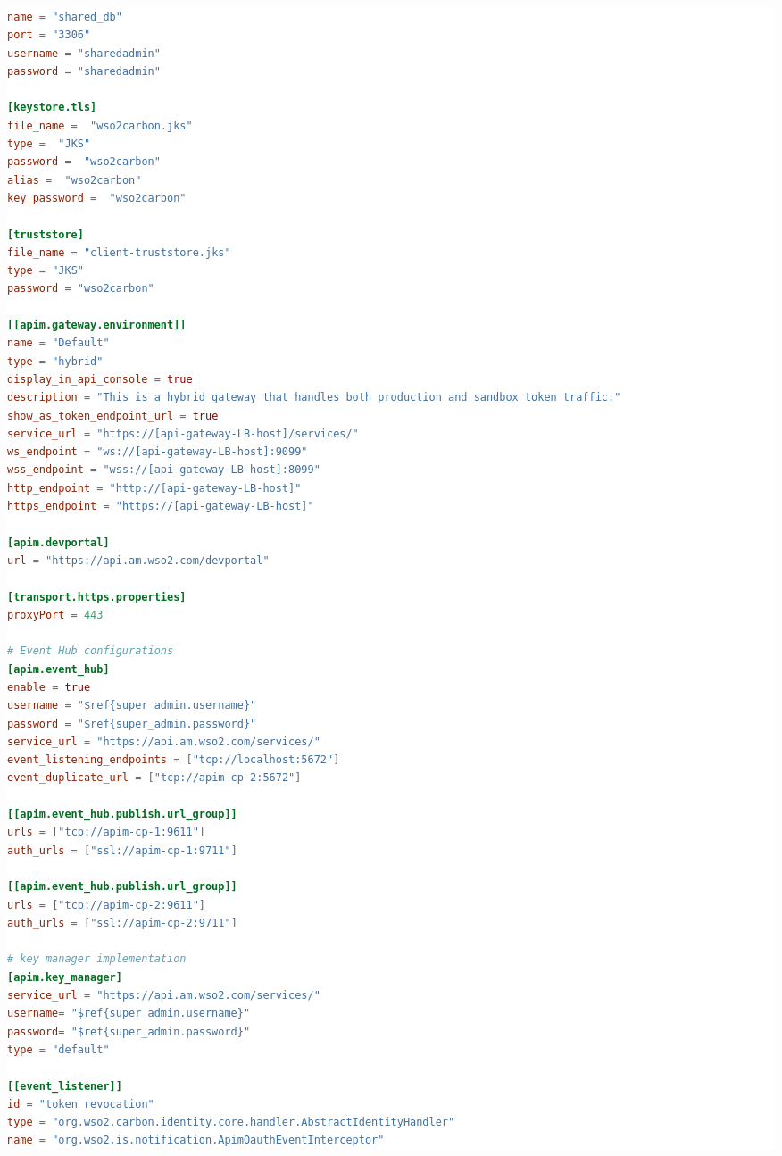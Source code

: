 ```toml tab="HA Cluster"
name = "shared_db"
port = "3306"
username = "sharedadmin"
password = "sharedadmin"

[keystore.tls]
file_name =  "wso2carbon.jks"
type =  "JKS"
password =  "wso2carbon"
alias =  "wso2carbon"
key_password =  "wso2carbon"

[truststore]
file_name = "client-truststore.jks"
type = "JKS"
password = "wso2carbon"

[[apim.gateway.environment]]
name = "Default"
type = "hybrid"
display_in_api_console = true
description = "This is a hybrid gateway that handles both production and sandbox token traffic."
show_as_token_endpoint_url = true
service_url = "https://[api-gateway-LB-host]/services/"
ws_endpoint = "ws://[api-gateway-LB-host]:9099"
wss_endpoint = "wss://[api-gateway-LB-host]:8099"
http_endpoint = "http://[api-gateway-LB-host]"
https_endpoint = "https://[api-gateway-LB-host]"

[apim.devportal]
url = "https://api.am.wso2.com/devportal"

[transport.https.properties]
proxyPort = 443

# Event Hub configurations
[apim.event_hub]
enable = true
username = "$ref{super_admin.username}"
password = "$ref{super_admin.password}"
service_url = "https://api.am.wso2.com/services/"
event_listening_endpoints = ["tcp://localhost:5672"]
event_duplicate_url = ["tcp://apim-cp-2:5672"]

[[apim.event_hub.publish.url_group]]
urls = ["tcp://apim-cp-1:9611"]
auth_urls = ["ssl://apim-cp-1:9711"]

[[apim.event_hub.publish.url_group]]
urls = ["tcp://apim-cp-2:9611"]
auth_urls = ["ssl://apim-cp-2:9711"]

# key manager implementation
[apim.key_manager]
service_url = "https://api.am.wso2.com/services/"
username= "$ref{super_admin.username}"
password= "$ref{super_admin.password}"
type = "default"

[[event_listener]]
id = "token_revocation"
type = "org.wso2.carbon.identity.core.handler.AbstractIdentityHandler"
name = "org.wso2.is.notification.ApimOauthEventInterceptor"
```